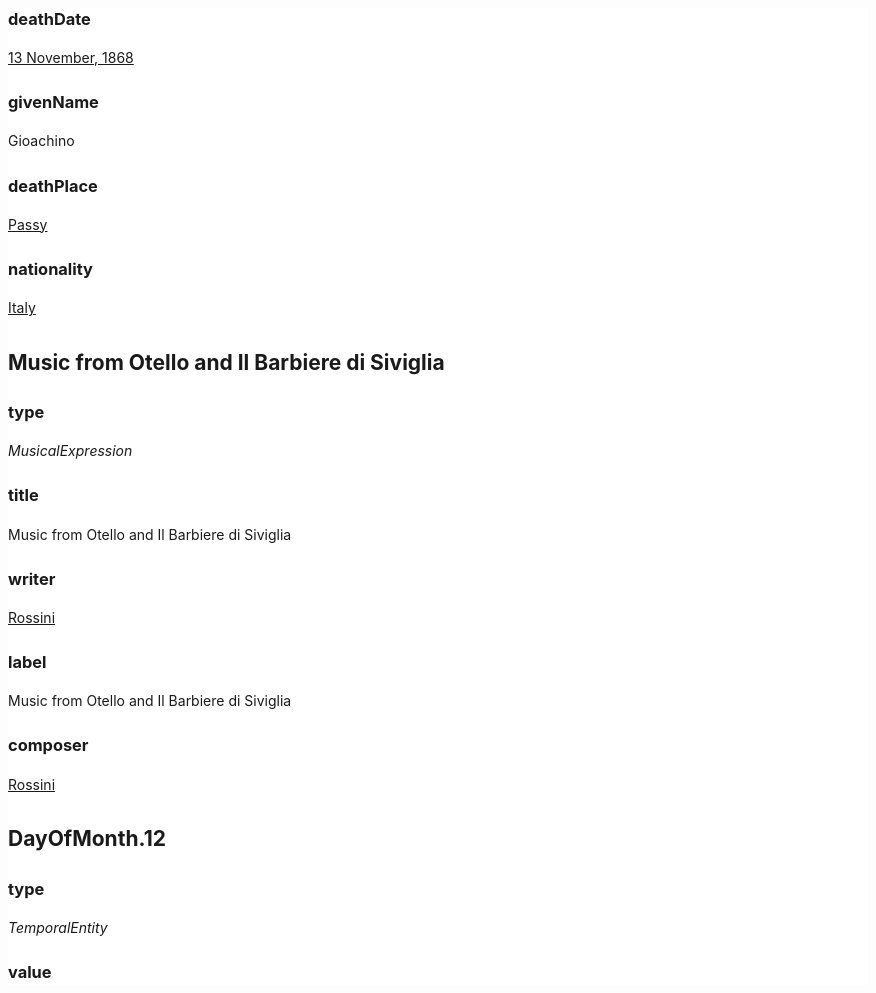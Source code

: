 ### deathDate


[13 November, 1868](#13-November-1868)

### givenName


Gioachino

### deathPlace


[Passy](#Passy)

### nationality


[Italy](#Italy)

## Music from Otello and Il Barbiere di Siviglia

### type


*MusicalExpression*

### title


Music from Otello and Il Barbiere di Siviglia

### writer


[Rossini](#Rossini)

### label


Music from Otello and Il Barbiere di Siviglia

### composer


[Rossini](#Rossini)

## DayOfMonth.12

### type


*TemporalEntity*

### value
